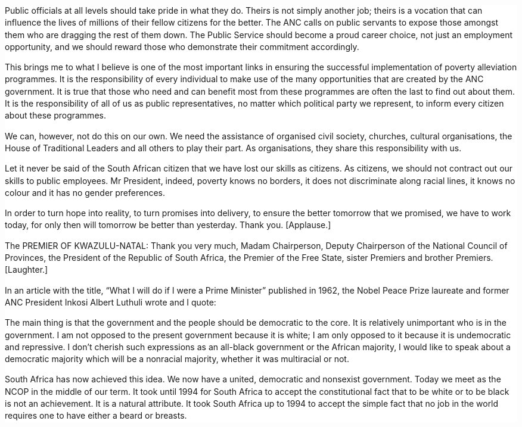 Public officials at all levels should take pride in what they do. Theirs is
not simply another job; theirs is a vocation that can influence the lives
of millions of their fellow citizens for the better. The ANC calls on
public servants to expose those amongst them who are dragging the rest of
them down. The Public Service should become a proud career choice, not just
an employment opportunity, and we should reward those who demonstrate their
commitment accordingly.

This brings me to what I believe is one of the most important links in
ensuring the successful implementation of poverty alleviation programmes.
It is the responsibility of every individual to make use of the many
opportunities that are created by the ANC government. It is true that those
who need and can benefit most from these programmes are often the last to
find out about them. It is the responsibility of all of us as public
representatives, no matter which political party we represent, to inform
every citizen about these programmes.

We can, however, not do this on our own. We need the assistance of
organised civil society, churches, cultural organisations, the House of
Traditional Leaders and all others to play their part. As organisations,
they share this responsibility with us.

Let it never be said of the South African citizen that we have lost our
skills as citizens. As citizens, we should not contract out our skills to
public employees. Mr President, indeed, poverty knows no borders, it does
not discriminate along racial lines, it knows no colour and it has no
gender preferences.

In order to turn hope into reality, to turn promises into delivery, to
ensure the better tomorrow that we promised, we have to work today, for
only then will tomorrow be better than yesterday. Thank you. [Applause.]

The PREMIER OF KWAZULU-NATAL: Thank you very much, Madam Chairperson,
Deputy Chairperson of the National Council of Provinces, the President of
the Republic of South Africa, the Premier of the Free State, sister
Premiers and brother Premiers. [Laughter.]

In an article with the title, “What I will do if I were a Prime Minister”
published in 1962, the Nobel Peace Prize laureate and former ANC President
Inkosi Albert Luthuli wrote and I quote:


   The main thing is that the government and the people should be democratic
   to the core. It is relatively unimportant who is in the government. I am
   not opposed to the present government because it is white; I am only
   opposed to it because it is undemocratic and repressive. I don’t cherish
   such expressions as an all-black government or the African majority, I
   would like to speak about a democratic majority which will be a nonracial
   majority, whether it was multiracial or not.

South Africa has now achieved this idea. We now have a united, democratic
and nonsexist government. Today we meet as the NCOP in the middle of our
term. It took until 1994 for South Africa to accept the constitutional fact
that to be white or to be black is not an achievement. It is a natural
attribute. It took South Africa up to 1994 to accept the simple fact that
no job in the world requires one to have either a beard or breasts.
